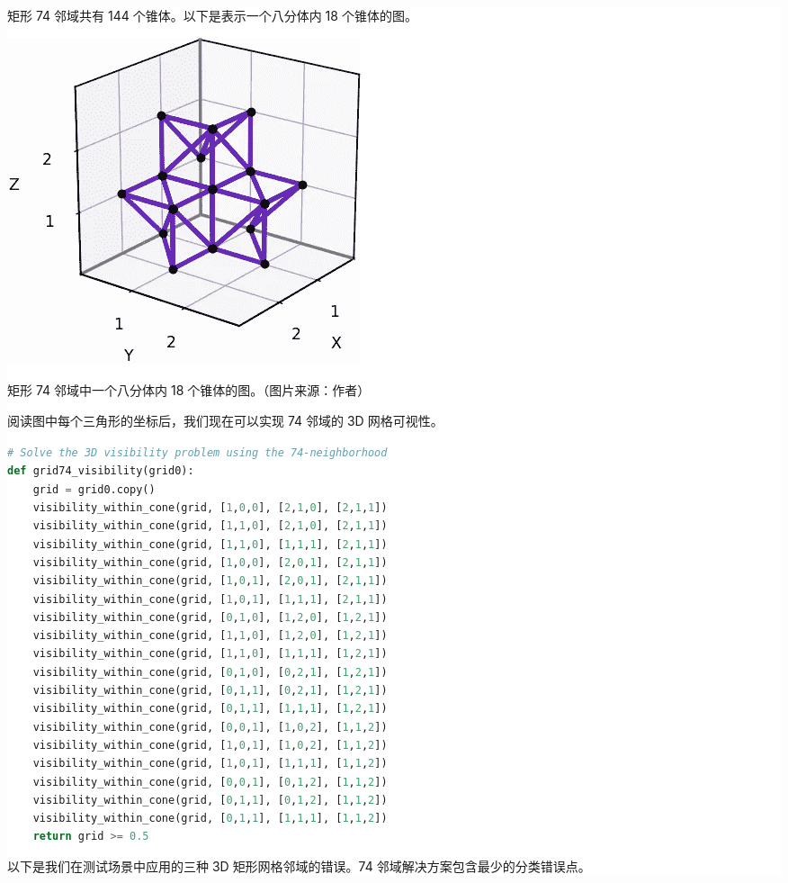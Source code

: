 矩形 74 邻域共有 144 个锥体。以下是表示一个八分体内 18 个锥体的图。

![](img/b25a575a10d1756dd0883cafb5828091.png)

矩形 74 邻域中一个八分体内 18 个锥体的图。（图片来源：作者）

阅读图中每个三角形的坐标后，我们现在可以实现 74 邻域的 3D 网格可视性。

```py
# Solve the 3D visibility problem using the 74-neighborhood
def grid74_visibility(grid0):
    grid = grid0.copy()
    visibility_within_cone(grid, [1,0,0], [2,1,0], [2,1,1])
    visibility_within_cone(grid, [1,1,0], [2,1,0], [2,1,1])
    visibility_within_cone(grid, [1,1,0], [1,1,1], [2,1,1])    
    visibility_within_cone(grid, [1,0,0], [2,0,1], [2,1,1])
    visibility_within_cone(grid, [1,0,1], [2,0,1], [2,1,1])
    visibility_within_cone(grid, [1,0,1], [1,1,1], [2,1,1])
    visibility_within_cone(grid, [0,1,0], [1,2,0], [1,2,1])
    visibility_within_cone(grid, [1,1,0], [1,2,0], [1,2,1])
    visibility_within_cone(grid, [1,1,0], [1,1,1], [1,2,1])
    visibility_within_cone(grid, [0,1,0], [0,2,1], [1,2,1])
    visibility_within_cone(grid, [0,1,1], [0,2,1], [1,2,1])
    visibility_within_cone(grid, [0,1,1], [1,1,1], [1,2,1])
    visibility_within_cone(grid, [0,0,1], [1,0,2], [1,1,2])
    visibility_within_cone(grid, [1,0,1], [1,0,2], [1,1,2])
    visibility_within_cone(grid, [1,0,1], [1,1,1], [1,1,2])
    visibility_within_cone(grid, [0,0,1], [0,1,2], [1,1,2])
    visibility_within_cone(grid, [0,1,1], [0,1,2], [1,1,2])
    visibility_within_cone(grid, [0,1,1], [1,1,1], [1,1,2])
    return grid >= 0.5
```

以下是我们在测试场景中应用的三种 3D 矩形网格邻域的错误。74 邻域解决方案包含最少的分类错误点。
